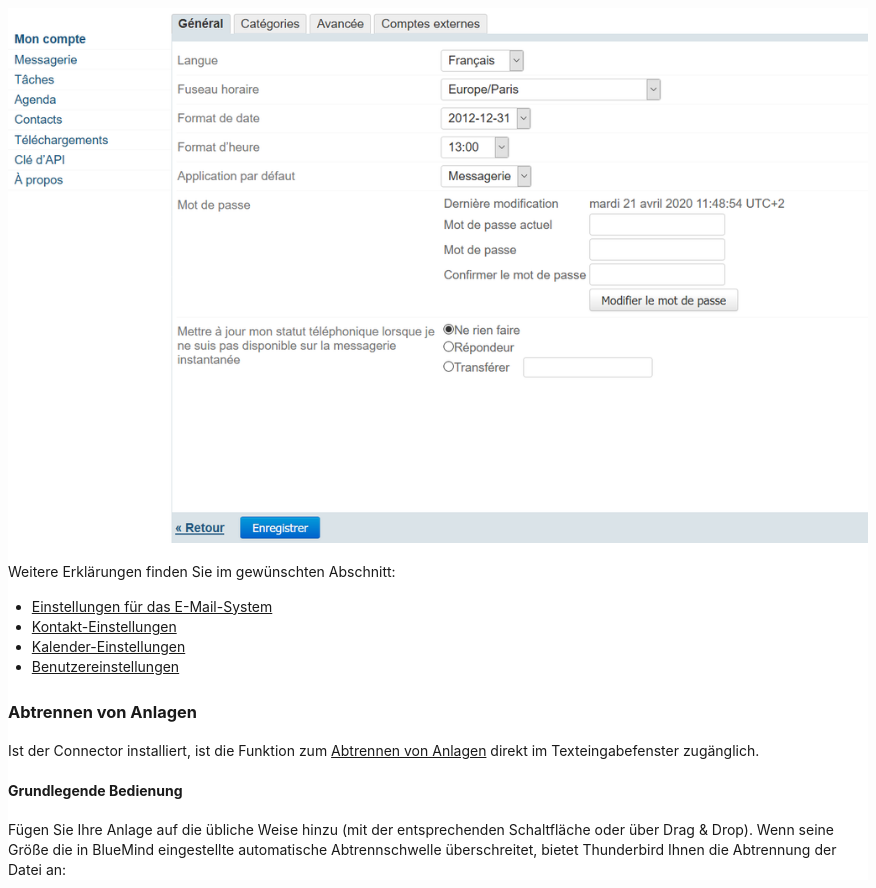 ![](../../attachments/57770889/58599174.png)

Weitere Erklärungen finden Sie im gewünschten Abschnitt:

- [Einstellungen für das E-Mail-System](/Guide_de_l_utilisateur/La_messagerie/Préférences_de_messagerie/)
- [Kontakt-Einstellungen](/Guide_de_l_utilisateur/Les_contacts/Gestion_des_carnets_d_adresses/)
- [Kalender-Einstellungen](/Guide_de_l_utilisateur/L_agenda/Préférences_de_l_agenda/)
- [Benutzereinstellungen](/Guide_de_l_utilisateur/Paramètres_utilisateur/)


### Abtrennen von Anlagen

Ist der Connector installiert, ist die Funktion zum [Abtrennen von Anlagen](/Guide_de_l_utilisateur/La_messagerie/Fichiers_volumineux_et_détachement_des_pièces_jointes/) direkt im Texteingabefenster zugänglich.

#### Grundlegende Bedienung

Fügen Sie Ihre Anlage auf die übliche Weise hinzu (mit der entsprechenden Schaltfläche oder über Drag & Drop). Wenn seine Größe die in BlueMind eingestellte automatische Abtrennschwelle überschreitet, bietet Thunderbird Ihnen die Abtrennung der Datei an:
